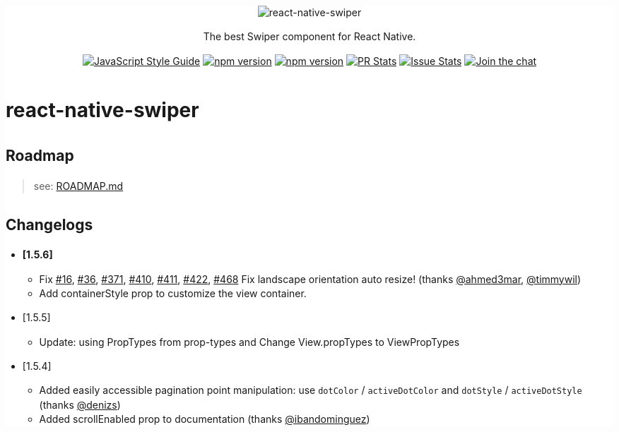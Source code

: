<p align="center">
  <img alt="react-native-swiper" src="http://i.imgur.com/P4cRUgD.png" width="208">
</p>

<p align="center">
  The best Swiper component for React Native.
</p>

<p align="center">
  <a href="http://standardjs.com/"><img alt="JavaScript Style Guide" src="https://img.shields.io/badge/code%20style-standard-brightgreen.svg?style=flat-square"></a>
  <a href="https://npmjs.org/package/react-native-swiper"><img alt="npm version" src="http://img.shields.io/npm/v/react-native-swiper.svg?style=flat-square"></a>
  <a href="https://npmjs.org/package/react-native-swiper"><img alt="npm version" src="http://img.shields.io/npm/dm/react-native-swiper.svg?style=flat-square"></a>
  <a href="https://github.com/leecade/react-native-swiper/pulls?q=is%3Apr+is%3Aclosed"><img alt="PR Stats" src="https://img.shields.io/issuestats/i/github/leecade/react-native-swiper.svg?style=flat-square"></a>
  <a href="https://github.com/leecade/react-native-swiper/issues?q=is%3Aissue+is%3Aclosed"><img alt="Issue Stats" src="https://img.shields.io/issuestats/p/github/leecade/react-native-swiper.svg?style=flat-square"></a>
  <a href="https://gitter.im/leecade/react-native-swiper?utm_source=badge&utm_medium=badge&utm_campaign=pr-badge&utm_content=badge"><img alt="Join the chat" src="https://badges.gitter.im/leecade/react-native-swiper.svg"></a>
</p>

# react-native-swiper

## Roadmap

> see: [ROADMAP.md](ROADMAP.md)

## Changelogs

* **[1.5.6]**

  * Fix [#16](https://github.com/leecade/react-native-swiper/issues/16),
    [#36](https://github.com/leecade/react-native-swiper/issues/36),
    [#371](https://github.com/leecade/react-native-swiper/issues/371),
    [#410](https://github.com/leecade/react-native-swiper/issues/410),
    [#411](https://github.com/leecade/react-native-swiper/issues/411),
    [#422](https://github.com/leecade/react-native-swiper/issues/422),
    [#468](https://github.com/leecade/react-native-swiper/issues/468) Fix
    landscape orientation auto resize! (thanks
    [@ahmed3mar](https://github.com/ahmed3mar),
    [@timmywil](https://github.com/timmywil))
  * Add containerStyle prop to customize the view container.

* [1.5.5]
  * Update: using PropTypes from prop-types and Change View.propTypes to
    ViewPropTypes

- [1.5.4]

  * Added easily accessible pagination point manipulation: use `dotColor` /
    `activeDotColor` and `dotStyle` / `activeDotStyle` (thanks
    [@denizs](https://github.com/denizs))
  * Added scrollEnabled prop to documentation (thanks
    [@ibandominguez](https://github.com/ibandominguez))
